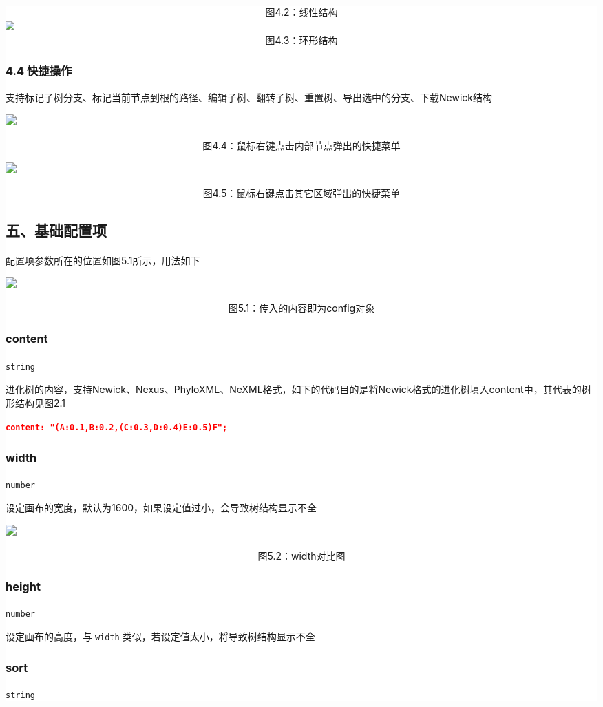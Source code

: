 <div style="text-align:center">图4.2：线性结构</div>

<img src="../public/imgs/tree_structure_circle.png" style="zoom:80%; " />

<div style="text-align:center">图4.3：环形结构</div>

### 4.4 快捷操作

支持标记子树分支、标记当前节点到根的路径、编辑子树、翻转子树、重置树、导出选中的分支、下载Newick结构

![](../public/imgs/mouse_right_click_on_inner_node.png)

<div style="text-align:center">图4.4：鼠标右键点击内部节点弹出的快捷菜单</div>

![](../public/imgs/mouse_right_click_other_area.png)

<div style="text-align:center">图4.5：鼠标右键点击其它区域弹出的快捷菜单</div>

## 五、基础配置项

配置项参数所在的位置如图5.1所示，用法如下

![](../public/imgs/locating_configs.png)

<div style="text-align:center">图5.1：传入的内容即为config对象</div>

### content

 `string`

进化树的内容，支持Newick、Nexus、PhyloXML、NeXML格式，如下的代码目的是将Newick格式的进化树填入content中，其代表的树形结构见图2.1

```json
content: "(A:0.1,B:0.2,(C:0.3,D:0.4)E:0.5)F";
```

### width

 `number`

设定画布的宽度，默认为1600，如果设定值过小，会导致树结构显示不全

![](../public/imgs/config.width_comparison.png)

<div style="text-align:center">图5.2：width对比图</div>

### height

 `number`

设定画布的高度，与 `width` 类似，若设定值太小，将导致树结构显示不全

### sort

 `string`
